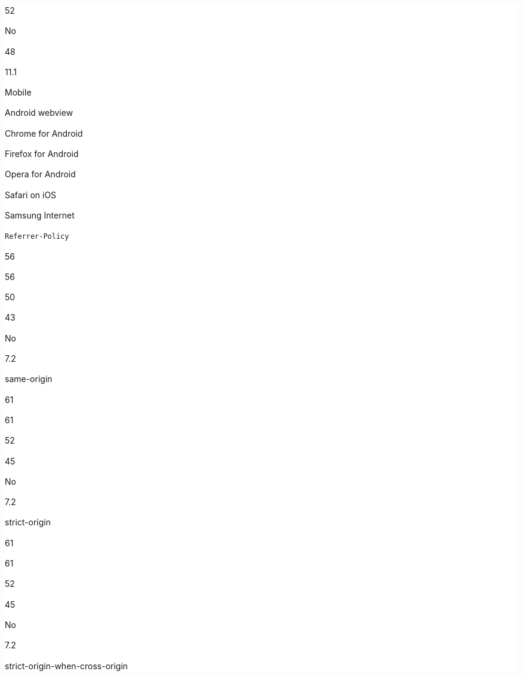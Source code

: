 52

No

48

11.1

Mobile

<span class="bc-head-txt-label bc-head-icon-webview_android">Android webview</span>

<span class="bc-head-txt-label bc-head-icon-chrome_android">Chrome for Android</span>

<span class="bc-head-txt-label bc-head-icon-firefox_android">Firefox for Android</span>

<span class="bc-head-txt-label bc-head-icon-opera_android">Opera for Android</span>

<span class="bc-head-txt-label bc-head-icon-safari_ios">Safari on iOS</span>

<span class="bc-head-txt-label bc-head-icon-samsunginternet_android">Samsung Internet</span>

`Referrer-Policy`

56

56

50

43

No

7.2

same-origin

61

61

52

45

No

7.2

strict-origin

61

61

52

45

No

7.2

strict-origin-when-cross-origin
